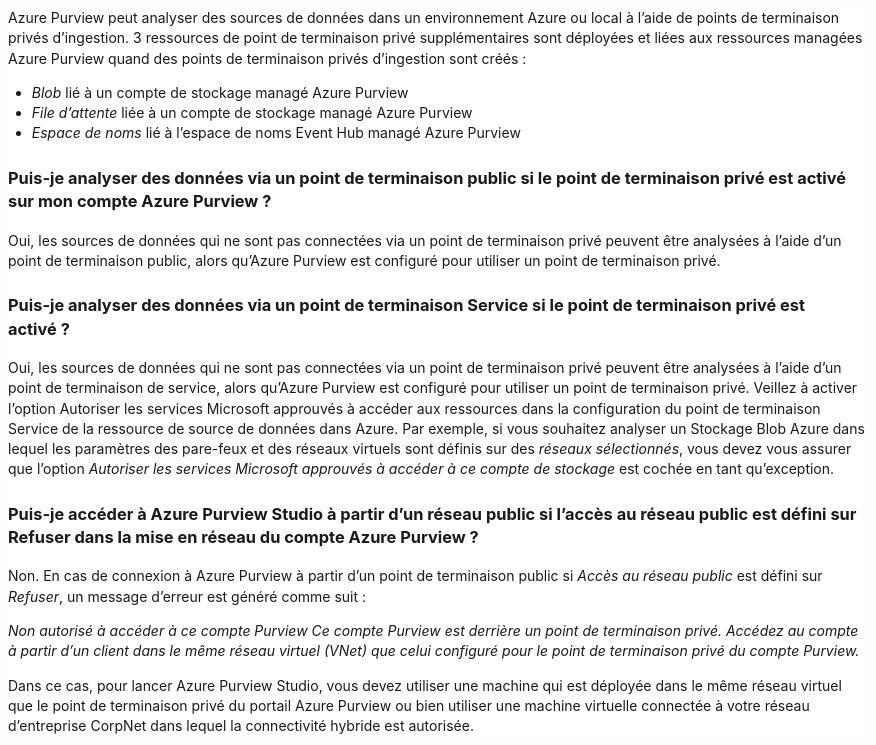 Azure Purview peut analyser des sources de données dans un environnement Azure ou local à l’aide de points de terminaison privés d’ingestion. 3 ressources de point de terminaison privé supplémentaires sont déployées et liées aux ressources managées Azure Purview quand des points de terminaison privés d’ingestion sont créés :
- _Blob_ lié à un compte de stockage managé Azure Purview 
- _File d’attente_ liée à un compte de stockage managé Azure Purview  
- _Espace de noms_ lié à l’espace de noms Event Hub managé Azure Purview
     
### <a name="can-i-scan-data-through-public-endpoint-if-private-endpoint-is-enabled-on-my-azure-purview-account"></a>Puis-je analyser des données via un point de terminaison public si le point de terminaison privé est activé sur mon compte Azure Purview ?

Oui, les sources de données qui ne sont pas connectées via un point de terminaison privé peuvent être analysées à l’aide d’un point de terminaison public, alors qu’Azure Purview est configuré pour utiliser un point de terminaison privé.
    
### <a name="can-i-scan-data-through-service-endpoint-if-private-endpoint-is-enabled"></a>Puis-je analyser des données via un point de terminaison Service si le point de terminaison privé est activé ?

Oui, les sources de données qui ne sont pas connectées via un point de terminaison privé peuvent être analysées à l’aide d’un point de terminaison de service, alors qu’Azure Purview est configuré pour utiliser un point de terminaison privé.
Veillez à activer l’option Autoriser les services Microsoft approuvés à accéder aux ressources dans la configuration du point de terminaison Service de la ressource de source de données dans Azure. Par exemple, si vous souhaitez analyser un Stockage Blob Azure dans lequel les paramètres des pare-feux et des réseaux virtuels sont définis sur des _réseaux sélectionnés_, vous devez vous assurer que l’option _Autoriser les services Microsoft approuvés à accéder à ce compte de stockage_ est cochée en tant qu’exception. 
    
###  <a name="can-i-access-azure-purview-studio-from-public-network-if-public-network-access-is-set-to-deny-in-azure-purview-account-networking"></a>Puis-je accéder à Azure Purview Studio à partir d’un réseau public si l’accès au réseau public est défini sur Refuser dans la mise en réseau du compte Azure Purview ?

Non. En cas de connexion à Azure Purview à partir d’un point de terminaison public si _Accès au réseau public_ est défini sur _Refuser_, un message d’erreur est généré comme suit :

_Non autorisé à accéder à ce compte Purview_
_Ce compte Purview est derrière un point de terminaison privé. Accédez au compte à partir d’un client dans le même réseau virtuel (VNet) que celui configuré pour le point de terminaison privé du compte Purview._

Dans ce cas, pour lancer Azure Purview Studio, vous devez utiliser une machine qui est déployée dans le même réseau virtuel que le point de terminaison privé du portail Azure Purview ou bien utiliser une machine virtuelle connectée à votre réseau d’entreprise CorpNet dans lequel la connectivité hybride est autorisée.

